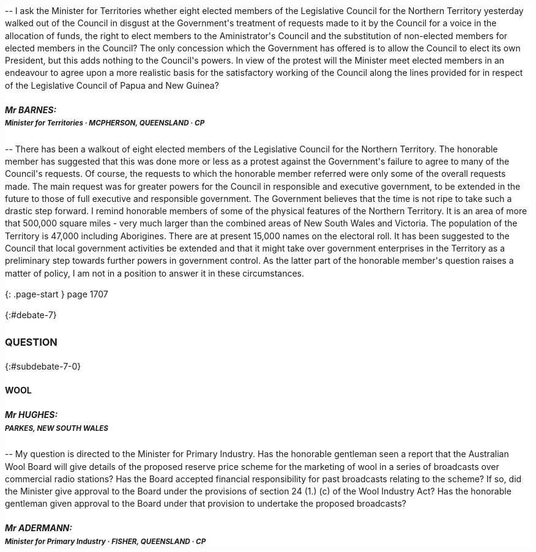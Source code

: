 -- I ask the Minister for Territories whether eight elected members of the Legislative Council for the Northern Territory yesterday walked out of the Council in disgust at the Government's treatment of requests made to it by the Council for a voice in the allocation of funds, the right to elect members to the Aministrator's Council and the substitution of non-elected members for elected members in the Council? The only concession which the Government has offered is to allow the Council to elect its own President, but this adds nothing to the Council's powers. In view of the protest will the Minister meet elected members in an endeavour to agree upon a more realistic basis for the satisfactory working of the Council along the lines provided for in respect of the Legislative Council of Papua and New Guinea? 

##### Mr BARNES:<br><small class="text-muted">Minister for Territories &middot; MCPHERSON, QUEENSLAND &middot; CP</small>

-- There has been a walkout of eight elected members of the Legislative Council for the Northern Territory. The honorable member has suggested that this was done more or less as a protest against the Government's failure to agree to many of the Council's requests. Of course, the requests to which the honorable member referred were only some of the overall requests made. The main request was for greater powers for the Council in responsible and executive government, to be extended in the future to those of full executive and responsible government. The Government believes that the time is not ripe to take such a drastic step forward. I remind honorable members of some of the physical features of the Northern Territory. It is an area of more that 500,000 square miles - very much larger than the combined areas of New South Wales and Victoria. The population of the Territory is 47,000 including Aborigines. There are at present 15,000 names on the electoral roll. It has been suggested to the Council that local government activities be extended and that it might take over government enterprises in the Territory as a preliminary step towards further powers in government control. As the latter part of the honorable member's question raises a matter of policy, I am not in a position to answer it in these circumstances. 

{: .page-start }
page 1707

{:#debate-7}
### QUESTION

{:#subdebate-7-0}
#### WOOL

##### Mr HUGHES:<br><small class="text-muted">PARKES, NEW SOUTH WALES</small>

-- My question is directed to the Minister for Primary Industry. Has the honorable gentleman seen a report that the Australian Wool Board will give details of the proposed reserve price scheme for the marketing of wool in a series of broadcasts over commercial radio stations? Has the Board accepted financial responsibility for past broadcasts relating to the scheme? If so, did the Minister give approval to the Board under the provisions of section 24 (1.) (c) of the Wool Industry Act? Has the honorable gentleman given approval to the Board under that provision to undertake the proposed broadcasts? 

##### Mr ADERMANN:<br><small class="text-muted">Minister for Primary Industry &middot; FISHER, QUEENSLAND &middot; CP</small>
